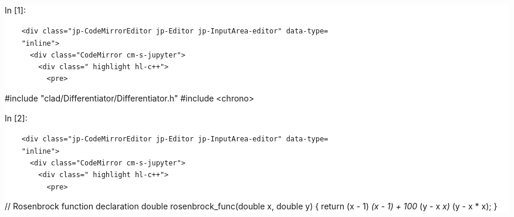   <div class="jp-Cell jp-CodeCell jp-Notebook-cell jp-mod-noOutputs">
    <div class="jp-Cell-inputWrapper">
      <div class="jp-InputArea jp-Cell-inputArea">
        <div class="jp-InputPrompt jp-InputArea-prompt">
          In&nbsp;[1]:
        </div>

        <div class="jp-CodeMirrorEditor jp-Editor jp-InputArea-editor" data-type=
        "inline">
          <div class="CodeMirror cm-s-jupyter">
            <div class=" highlight hl-c++">
              <pre>
<span class="cp">#include</span> <span class=
"cpf">"clad/Differentiator/Differentiator.h"</span>
<span class="cp">#include</span> <span class="cpf">&lt;chrono&gt;</span>
</pre>
            </div>
          </div>
        </div>
      </div>
    </div>
  </div>

  <div class="jp-Cell jp-CodeCell jp-Notebook-cell jp-mod-noOutputs">
    <div class="jp-Cell-inputWrapper">
      <div class="jp-InputArea jp-Cell-inputArea">
        <div class="jp-InputPrompt jp-InputArea-prompt">
          In&nbsp;[2]:
        </div>

        <div class="jp-CodeMirrorEditor jp-Editor jp-InputArea-editor" data-type=
        "inline">
          <div class="CodeMirror cm-s-jupyter">
            <div class=" highlight hl-c++">
              <pre>
<span class="c1">// Rosenbrock function declaration</span>
<span class="kt">double</span> <span class="nf">rosenbrock_func</span><span class=
"p">(</span><span class="kt">double</span> <span class="n">x</span><span class=
"p">,</span> <span class="kt">double</span> <span class="n">y</span><span class=
"p">)</span> <span class="p">{</span>
<span class="k">return</span> <span class="p">(</span><span class=
"n">x</span> <span class="o">-</span> <span class="mi">1</span><span class=
"p">)</span> <span class="o">*</span> <span class="p">(</span><span class=
"n">x</span> <span class="o">-</span> <span class="mi">1</span><span class=
"p">)</span> <span class="o">+</span> <span class="mi">100</span> <span class=
"o">*</span> <span class="p">(</span><span class="n">y</span> <span class=
"o">-</span> <span class="n">x</span> <span class="o">*</span> <span class=
"n">x</span><span class="p">)</span> <span class="o">*</span> <span class=
"p">(</span><span class="n">y</span> <span class="o">-</span> <span class=
"n">x</span> <span class="o">*</span> <span class="n">x</span><span class="p">);</span>
<span class="p">}</span>
</pre>
            </div>
          </div>
        </div>
      </div>
    </div>
  </div>
